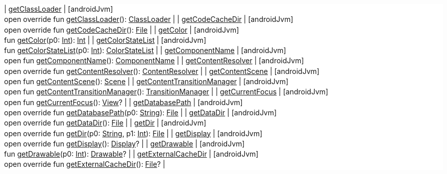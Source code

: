 | [getClassLoader](../../org.mjdev.tvapp.base.helpers/-state-context-wrapper/index.md#1242041746%2FFunctions%2F-912451524) | [androidJvm]<br>open override fun [getClassLoader](../../org.mjdev.tvapp.base.helpers/-state-context-wrapper/index.md#1242041746%2FFunctions%2F-912451524)(): [ClassLoader](https://developer.android.com/reference/kotlin/java/lang/ClassLoader.html) |
| [getCodeCacheDir](../../org.mjdev.tvapp.base.helpers/-state-context-wrapper/index.md#1138511077%2FFunctions%2F-912451524) | [androidJvm]<br>open override fun [getCodeCacheDir](../../org.mjdev.tvapp.base.helpers/-state-context-wrapper/index.md#1138511077%2FFunctions%2F-912451524)(): [File](https://developer.android.com/reference/kotlin/java/io/File.html) |
| [getColor](../../org.mjdev.tvapp.base.helpers/-state-context-wrapper/index.md#1612713529%2FFunctions%2F-912451524) | [androidJvm]<br>fun [getColor](../../org.mjdev.tvapp.base.helpers/-state-context-wrapper/index.md#1612713529%2FFunctions%2F-912451524)(p0: [Int](https://kotlinlang.org/api/latest/jvm/stdlib/kotlin/-int/index.html)): [Int](https://kotlinlang.org/api/latest/jvm/stdlib/kotlin/-int/index.html) |
| [getColorStateList](../../org.mjdev.tvapp.base.helpers/-state-context-wrapper/index.md#49622702%2FFunctions%2F-912451524) | [androidJvm]<br>fun [getColorStateList](../../org.mjdev.tvapp.base.helpers/-state-context-wrapper/index.md#49622702%2FFunctions%2F-912451524)(p0: [Int](https://kotlinlang.org/api/latest/jvm/stdlib/kotlin/-int/index.html)): [ColorStateList](https://developer.android.com/reference/kotlin/android/content/res/ColorStateList.html) |
| [getComponentName](../../org.mjdev.tvapp.base.activity/-composable-activity/index.md#-1710268232%2FFunctions%2F-912451524) | [androidJvm]<br>open fun [getComponentName](../../org.mjdev.tvapp.base.activity/-composable-activity/index.md#-1710268232%2FFunctions%2F-912451524)(): [ComponentName](https://developer.android.com/reference/kotlin/android/content/ComponentName.html) |
| [getContentResolver](../../org.mjdev.tvapp.base.helpers/-state-context-wrapper/index.md#-1924753378%2FFunctions%2F-912451524) | [androidJvm]<br>open override fun [getContentResolver](../../org.mjdev.tvapp.base.helpers/-state-context-wrapper/index.md#-1924753378%2FFunctions%2F-912451524)(): [ContentResolver](https://developer.android.com/reference/kotlin/android/content/ContentResolver.html) |
| [getContentScene](../../org.mjdev.tvapp.base.activity/-composable-activity/index.md#261968391%2FFunctions%2F-912451524) | [androidJvm]<br>open fun [getContentScene](../../org.mjdev.tvapp.base.activity/-composable-activity/index.md#261968391%2FFunctions%2F-912451524)(): [Scene](https://developer.android.com/reference/kotlin/android/transition/Scene.html) |
| [getContentTransitionManager](../../org.mjdev.tvapp.base.activity/-composable-activity/index.md#1914863227%2FFunctions%2F-912451524) | [androidJvm]<br>open fun [getContentTransitionManager](../../org.mjdev.tvapp.base.activity/-composable-activity/index.md#1914863227%2FFunctions%2F-912451524)(): [TransitionManager](https://developer.android.com/reference/kotlin/android/transition/TransitionManager.html) |
| [getCurrentFocus](../../org.mjdev.tvapp.base.activity/-composable-activity/index.md#-1699869637%2FFunctions%2F-912451524) | [androidJvm]<br>open fun [getCurrentFocus](../../org.mjdev.tvapp.base.activity/-composable-activity/index.md#-1699869637%2FFunctions%2F-912451524)(): [View](https://developer.android.com/reference/kotlin/android/view/View.html)? |
| [getDatabasePath](../../org.mjdev.tvapp.base.helpers/-state-context-wrapper/index.md#1182335943%2FFunctions%2F-912451524) | [androidJvm]<br>open override fun [getDatabasePath](../../org.mjdev.tvapp.base.helpers/-state-context-wrapper/index.md#1182335943%2FFunctions%2F-912451524)(p0: [String](https://kotlinlang.org/api/latest/jvm/stdlib/kotlin/-string/index.html)): [File](https://developer.android.com/reference/kotlin/java/io/File.html) |
| [getDataDir](../../org.mjdev.tvapp.base.helpers/-state-context-wrapper/index.md#666732474%2FFunctions%2F-912451524) | [androidJvm]<br>open override fun [getDataDir](../../org.mjdev.tvapp.base.helpers/-state-context-wrapper/index.md#666732474%2FFunctions%2F-912451524)(): [File](https://developer.android.com/reference/kotlin/java/io/File.html) |
| [getDir](../../org.mjdev.tvapp.base.helpers/-state-context-wrapper/index.md#264472777%2FFunctions%2F-912451524) | [androidJvm]<br>open override fun [getDir](../../org.mjdev.tvapp.base.helpers/-state-context-wrapper/index.md#264472777%2FFunctions%2F-912451524)(p0: [String](https://kotlinlang.org/api/latest/jvm/stdlib/kotlin/-string/index.html), p1: [Int](https://kotlinlang.org/api/latest/jvm/stdlib/kotlin/-int/index.html)): [File](https://developer.android.com/reference/kotlin/java/io/File.html) |
| [getDisplay](../../org.mjdev.tvapp.base.helpers/-state-context-wrapper/index.md#488073307%2FFunctions%2F-912451524) | [androidJvm]<br>open override fun [getDisplay](../../org.mjdev.tvapp.base.helpers/-state-context-wrapper/index.md#488073307%2FFunctions%2F-912451524)(): [Display](https://developer.android.com/reference/kotlin/android/view/Display.html)? |
| [getDrawable](../../org.mjdev.tvapp.base.helpers/-state-context-wrapper/index.md#-953197380%2FFunctions%2F-912451524) | [androidJvm]<br>fun [getDrawable](../../org.mjdev.tvapp.base.helpers/-state-context-wrapper/index.md#-953197380%2FFunctions%2F-912451524)(p0: [Int](https://kotlinlang.org/api/latest/jvm/stdlib/kotlin/-int/index.html)): [Drawable](https://developer.android.com/reference/kotlin/android/graphics/drawable/Drawable.html)? |
| [getExternalCacheDir](../../org.mjdev.tvapp.base.helpers/-state-context-wrapper/index.md#544398023%2FFunctions%2F-912451524) | [androidJvm]<br>open override fun [getExternalCacheDir](../../org.mjdev.tvapp.base.helpers/-state-context-wrapper/index.md#544398023%2FFunctions%2F-912451524)(): [File](https://developer.android.com/reference/kotlin/java/io/File.html)? |
